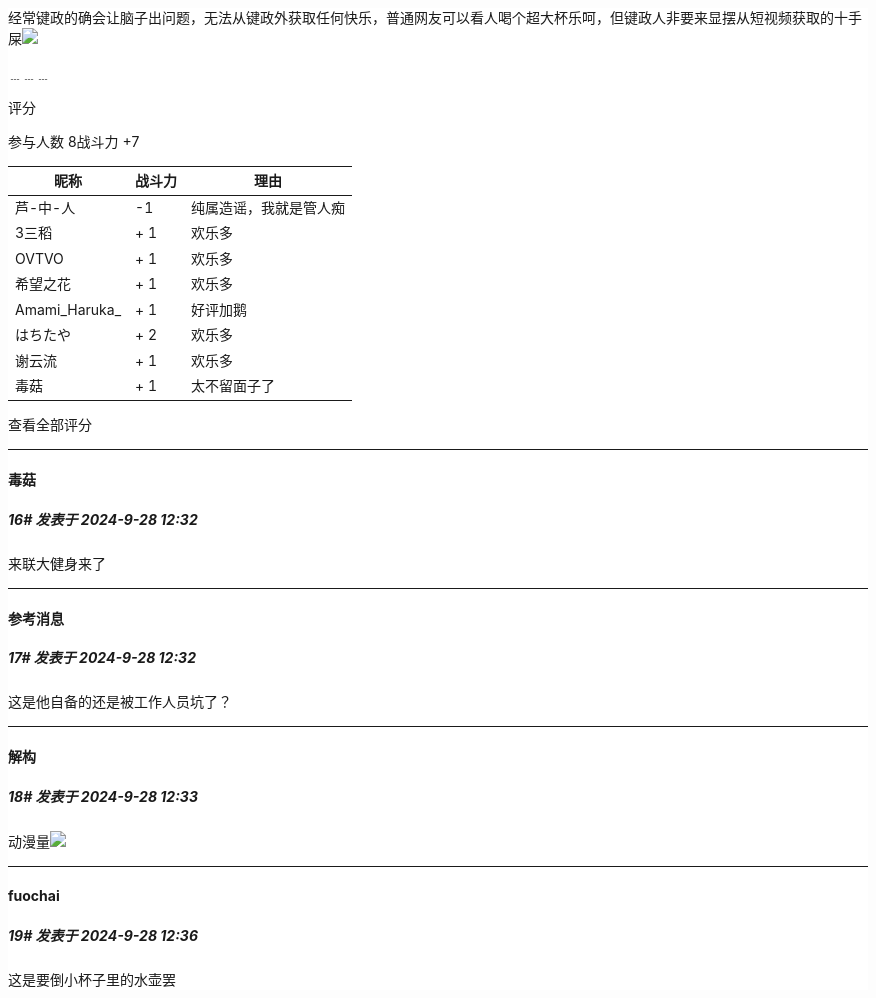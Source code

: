 经常键政的确会让脑子出问题，无法从键政外获取任何快乐，普通网友可以看人喝个超大杯乐呵，但键政人非要来显摆从短视频获取的十手屎<img src="https://static.saraba1st.com/image/smiley/face2017/067.png" referrerpolicy="no-referrer">

﹍﹍﹍

评分

 参与人数 8战斗力 +7

|昵称|战斗力|理由|
|----|---|---|
| 芦-中-人|-1|纯属造谣，我就是管人痴|
| 3三稻| + 1|欢乐多|
| OVTVO| + 1|欢乐多|
| 希望之花| + 1|欢乐多|
| Amami_Haruka_| + 1|好评加鹅|
| はちたや| + 2|欢乐多|
| 谢云流| + 1|欢乐多|
| 毒菇| + 1|太不留面子了|

查看全部评分

*****

####  毒菇  
##### 16#       发表于 2024-9-28 12:32

来联大健身来了

*****

####  参考消息  
##### 17#       发表于 2024-9-28 12:32

这是他自备的还是被工作人员坑了？

*****

####  解构  
##### 18#       发表于 2024-9-28 12:33

动漫量<img src="https://static.saraba1st.com/image/smiley/face2017/035.png" referrerpolicy="no-referrer">

*****

####  fuochai  
##### 19#       发表于 2024-9-28 12:36

这是要倒小杯子里的水壶罢
